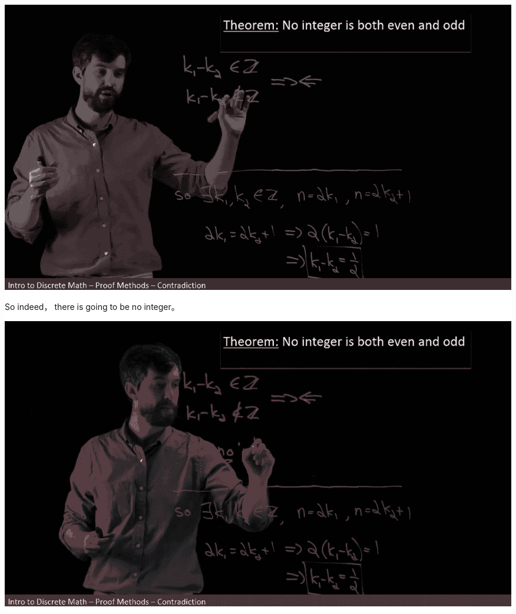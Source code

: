 ![](img/c6c84a7801a7a9a48308b92ef4719458_127.png)

So indeed， there is going to be no integer。

![](img/c6c84a7801a7a9a48308b92ef4719458_129.png)
